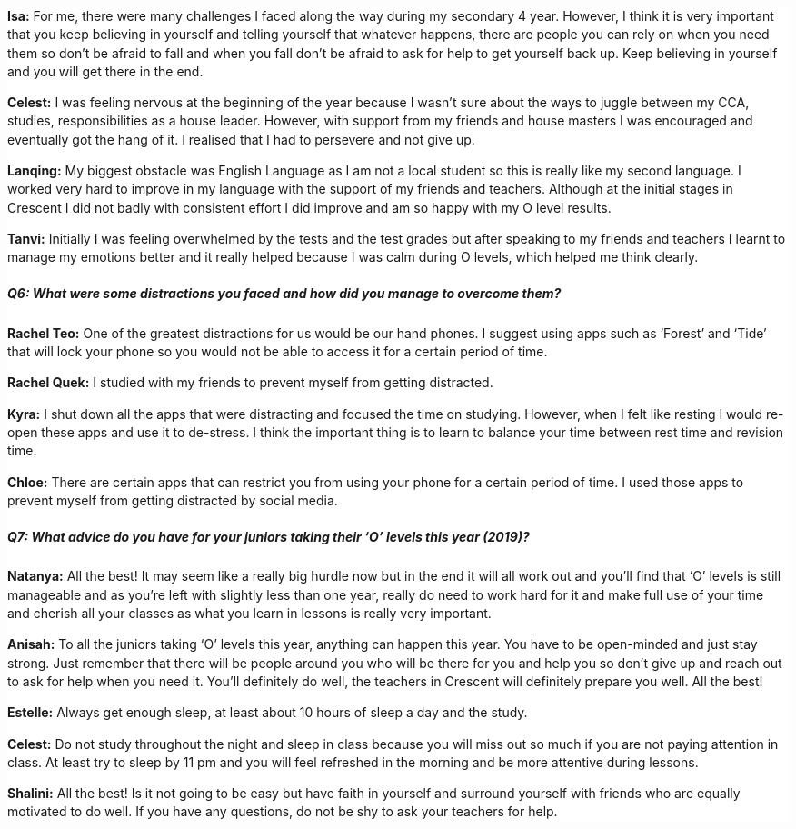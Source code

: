 **Isa:** For me, there were many challenges I faced along the way during my secondary 4 year. However, I think it is very important that you keep believing in yourself and telling yourself that whatever happens, there are people you can rely on when you need them so don’t be afraid to fall and when you fall don’t be afraid to ask for help to get yourself back up. Keep believing in yourself and you will get there in the end.

**Celest:** I was feeling nervous at the beginning of the year because I wasn’t sure about the ways to juggle between my CCA, studies, responsibilities as a house leader. However, with support from my friends and house masters I was encouraged and eventually got the hang of it. I realised that I had to persevere and not give up. 

**Lanqing:** My biggest obstacle was English Language as I am not a local student so this is really like my second language. I worked very hard to improve in my language with the support of my friends and teachers. Although at the initial stages in Crescent I did not badly with consistent effort I did improve and am so happy with my O level results. 

**Tanvi:** Initially I was feeling overwhelmed by the tests and the test grades but after speaking to my friends and teachers I learnt to manage my emotions better and it really helped because I was calm during O levels, which helped me think clearly. 

##### **Q6: What were some distractions you faced and how did you manage to overcome them?**

**Rachel Teo:** One of the greatest distractions for us would be our hand phones. I suggest using apps such as ‘Forest’ and ‘Tide’ that will lock your phone so you would not be able to access it for a certain period of time.

**Rachel Quek:** I studied with my friends to prevent myself from getting distracted.

**Kyra:** I shut down all the apps that were distracting and focused the time on studying. However, when I felt like resting I would re-open these apps and use it to de-stress. I think the important thing is to learn to balance your time between rest time and revision time.  

**Chloe:** There are certain apps that can restrict you from using your phone for a certain period of time. I used those apps to prevent myself from getting distracted by social media. 

##### **Q7: What advice do you have for your juniors taking their ‘O’ levels this year (2019)?**

**Natanya:** All the best! It may seem like a really big hurdle now but in the end it will all work out and you’ll find that ‘O’ levels is still manageable and as you’re left with slightly less than one year, really do need to work hard for it and make full use of your time and cherish all your classes as what you learn in lessons is really very important.

**Anisah:** To all the juniors taking ‘O’ levels this year, anything can happen this year. You have to be open-minded and just stay strong. Just remember that there will be people around you who will be there for you and help you so don’t give up and reach out to ask for help when you need it. You’ll definitely do well, the teachers in Crescent will definitely prepare you well. All the best!

**Estelle:** Always get enough sleep, at least about 10 hours of sleep a day and the study. 

**Celest:** Do not study throughout the night and sleep in class because you will miss out so much if you are not paying attention in class. At least try to sleep by 11 pm and you will feel refreshed in the morning and be more attentive during lessons. 

**Shalini:** All the best! Is it not going to be easy but have faith in yourself and surround yourself with friends who are equally motivated to do well. If you have any questions, do not be shy to ask your teachers for help.&nbsp;
